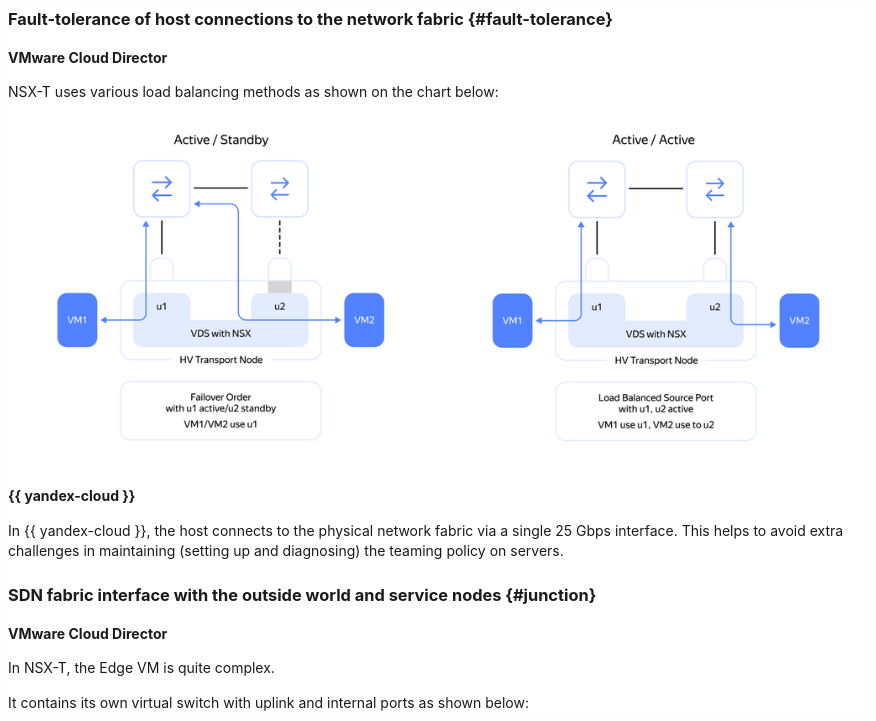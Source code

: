 ### Fault-tolerance of host connections to the network fabric {#fault-tolerance}

**VMware Cloud Director**

NSX-T uses various load balancing methods as shown on the chart below:

![nsx-t-balancing](../../../_assets/overview/nsx-t-balancing.svg)

**{{ yandex-cloud }}**

In {{ yandex-cloud }}, the host connects to the physical network fabric via a single 25 Gbps interface. This helps to avoid extra challenges in maintaining (setting up and diagnosing) the teaming policy on servers.

### SDN fabric interface with the outside world and service nodes {#junction}

**VMware Cloud Director**

In NSX-T, the Edge VM is quite complex.

It contains its own virtual switch with uplink and internal ports as shown below:
